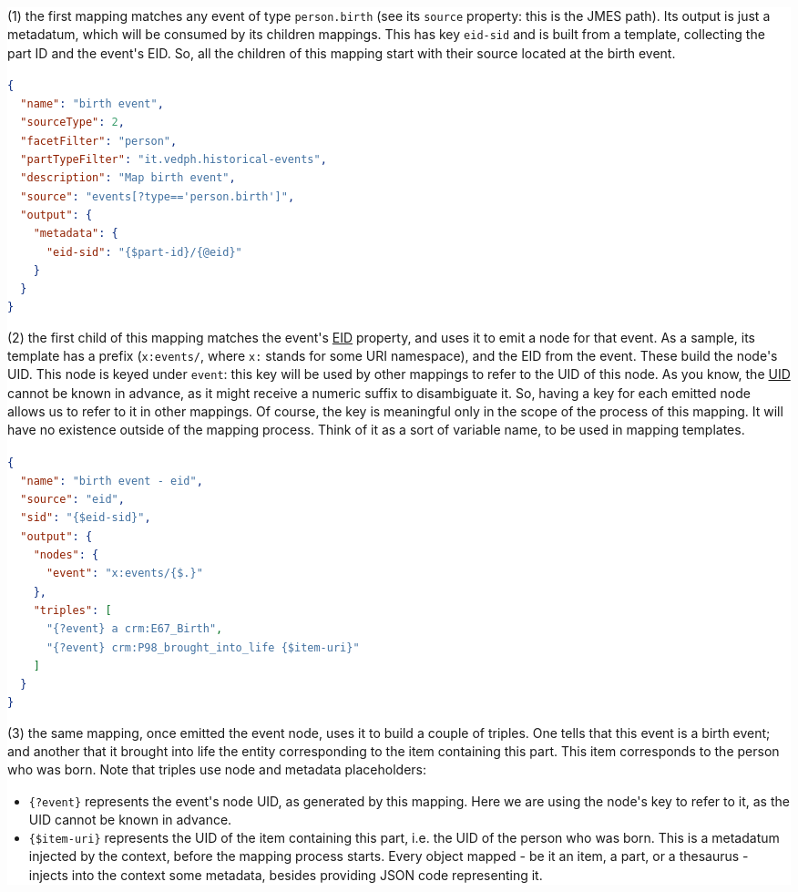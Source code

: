 (1) the first mapping matches any event of type `person.birth` (see its `source` property: this is the JMES path). Its output is just a metadatum, which will be consumed by its children mappings. This has key `eid-sid` and is built from a template, collecting the part ID and the event's EID. So, all the children of this mapping start with their source located at the birth event.

```json
{
  "name": "birth event",
  "sourceType": 2,
  "facetFilter": "person",
  "partTypeFilter": "it.vedph.historical-events",
  "description": "Map birth event",
  "source": "events[?type=='person.birth']",
  "output": {
    "metadata": {
      "eid-sid": "{$part-id}/{@eid}"
    }
  }
}
```

(2) the first child of this mapping matches the event's [EID](#entry-id-eid) property, and uses it to emit a node for that event. As a sample, its template has a prefix (`x:events/`, where `x:` stands for some URI namespace), and the EID from the event. These build the node's UID. This node is keyed under `event`: this key will be used by other mappings to refer to the UID of this node. As you know, the [UID](#entity-id-uid) cannot be known in advance, as it might receive a numeric suffix to disambiguate it. So, having a key for each emitted node allows us to refer to it in other mappings. Of course, the key is meaningful only in the scope of the process of this mapping. It will have no existence outside of the mapping process. Think of it as a sort of variable name, to be used in mapping templates.

```json
{
  "name": "birth event - eid",
  "source": "eid",
  "sid": "{$eid-sid}",
  "output": {
    "nodes": {
      "event": "x:events/{$.}"
    },
    "triples": [
      "{?event} a crm:E67_Birth",
      "{?event} crm:P98_brought_into_life {$item-uri}"
    ]
  }
}
```

(3) the same mapping, once emitted the event node, uses it to build a couple of triples. One tells that this event is a birth event; and another that it brought into life the entity corresponding to the item containing this part. This item corresponds to the person who was born. Note that triples use node and metadata placeholders:

- `{?event}` represents the event's node UID, as generated by this mapping. Here we are using the node's key to refer to it, as the UID cannot be known in advance.
- `{$item-uri}` represents the UID of the item containing this part, i.e. the UID of the person who was born. This is a metadatum injected by the context, before the mapping process starts. Every object mapped - be it an item, a part, or a thesaurus - injects into the context some metadata, besides providing JSON code representing it.
